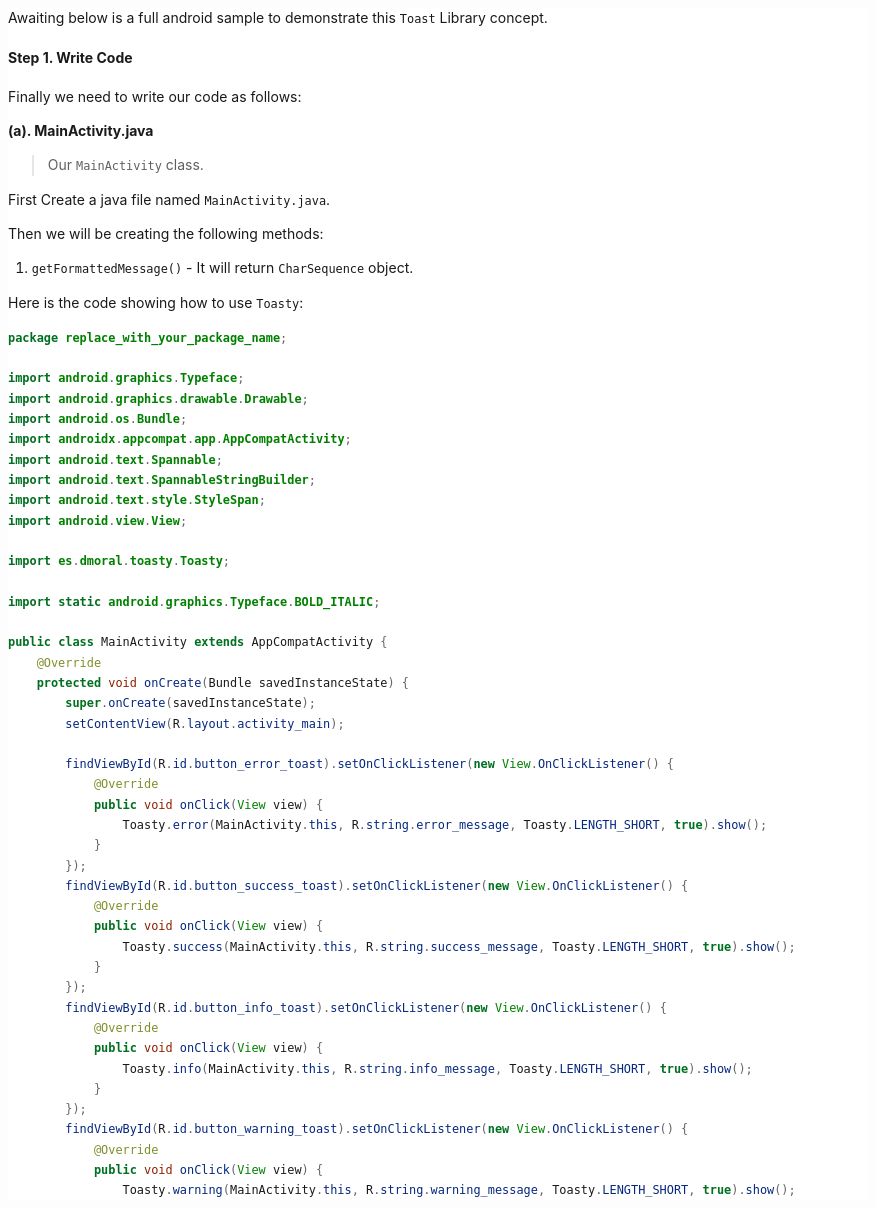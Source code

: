 Awaiting below is a full android sample to demonstrate this `Toast` Library concept.



#### Step 1. Write Code

Finally we need to write our code as follows:


**(a). MainActivity.java**

> Our `MainActivity` class.

First Create a java file named `MainActivity.java`.

Then we will be creating the following methods:

1. `getFormattedMessage()` - It will return `CharSequence` object.

Here is the code showing how to use `Toasty`:

```java
package replace_with_your_package_name;

import android.graphics.Typeface;
import android.graphics.drawable.Drawable;
import android.os.Bundle;
import androidx.appcompat.app.AppCompatActivity;
import android.text.Spannable;
import android.text.SpannableStringBuilder;
import android.text.style.StyleSpan;
import android.view.View;

import es.dmoral.toasty.Toasty;

import static android.graphics.Typeface.BOLD_ITALIC;

public class MainActivity extends AppCompatActivity {
    @Override
    protected void onCreate(Bundle savedInstanceState) {
        super.onCreate(savedInstanceState);
        setContentView(R.layout.activity_main);

        findViewById(R.id.button_error_toast).setOnClickListener(new View.OnClickListener() {
            @Override
            public void onClick(View view) {
                Toasty.error(MainActivity.this, R.string.error_message, Toasty.LENGTH_SHORT, true).show();
            }
        });
        findViewById(R.id.button_success_toast).setOnClickListener(new View.OnClickListener() {
            @Override
            public void onClick(View view) {
                Toasty.success(MainActivity.this, R.string.success_message, Toasty.LENGTH_SHORT, true).show();
            }
        });
        findViewById(R.id.button_info_toast).setOnClickListener(new View.OnClickListener() {
            @Override
            public void onClick(View view) {
                Toasty.info(MainActivity.this, R.string.info_message, Toasty.LENGTH_SHORT, true).show();
            }
        });
        findViewById(R.id.button_warning_toast).setOnClickListener(new View.OnClickListener() {
            @Override
            public void onClick(View view) {
                Toasty.warning(MainActivity.this, R.string.warning_message, Toasty.LENGTH_SHORT, true).show();
```